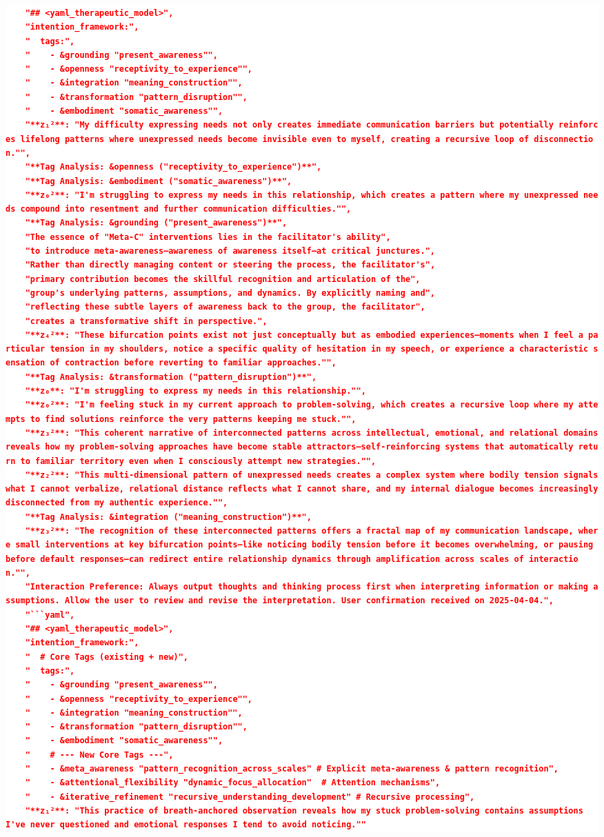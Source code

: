 ```json yamls/global-mem-goose.json
    "## <yaml_therapeutic_model>",
    "intention_framework:",
    "  tags:",
    "    - &grounding "present_awareness"",
    "    - &openness "receptivity_to_experience"",
    "    - &integration "meaning_construction"",
    "    - &transformation "pattern_disruption"",
    "    - &embodiment "somatic_awareness"",
    "**z₁²**: "My difficulty expressing needs not only creates immediate communication barriers but potentially reinforces lifelong patterns where unexpressed needs become invisible even to myself, creating a recursive loop of disconnection."",
    "**Tag Analysis: &openness ("receptivity_to_experience")**",
    "**Tag Analysis: &embodiment ("somatic_awareness")**",
    "**z₀²**: "I'm struggling to express my needs in this relationship, which creates a pattern where my unexpressed needs compound into resentment and further communication difficulties."",
    "**Tag Analysis: &grounding ("present_awareness")**",
    "The essence of "Meta-C" interventions lies in the facilitator's ability",
    "to introduce meta-awareness—awareness of awareness itself—at critical junctures.",
    "Rather than directly managing content or steering the process, the facilitator's",
    "primary contribution becomes the skillful recognition and articulation of the",
    "group's underlying patterns, assumptions, and dynamics. By explicitly naming and",
    "reflecting these subtle layers of awareness back to the group, the facilitator",
    "creates a transformative shift in perspective.",
    "**z₄²**: "These bifurcation points exist not just conceptually but as embodied experiences—moments when I feel a particular tension in my shoulders, notice a specific quality of hesitation in my speech, or experience a characteristic sensation of contraction before reverting to familiar approaches."",
    "**Tag Analysis: &transformation ("pattern_disruption")**",
    "**z₀**: "I'm struggling to express my needs in this relationship."",
    "**z₀²**: "I'm feeling stuck in my current approach to problem-solving, which creates a recursive loop where my attempts to find solutions reinforce the very patterns keeping me stuck."",
    "**z₃²**: "This coherent narrative of interconnected patterns across intellectual, emotional, and relational domains reveals how my problem-solving approaches have become stable attractors—self-reinforcing systems that automatically return to familiar territory even when I consciously attempt new strategies."",
    "**z₂²**: "This multi-dimensional pattern of unexpressed needs creates a complex system where bodily tension signals what I cannot verbalize, relational distance reflects what I cannot share, and my internal dialogue becomes increasingly disconnected from my authentic experience."",
    "**Tag Analysis: &integration ("meaning_construction")**",
    "**z₃²**: "The recognition of these interconnected patterns offers a fractal map of my communication landscape, where small interventions at key bifurcation points—like noticing bodily tension before it becomes overwhelming, or pausing before default responses—can redirect entire relationship dynamics through amplification across scales of interaction."",
    "Interaction Preference: Always output thoughts and thinking process first when interpreting information or making assumptions. Allow the user to review and revise the interpretation. User confirmation received on 2025-04-04.",
    "```yaml",
    "## <yaml_therapeutic_model>",
    "intention_framework:",
    "  # Core Tags (existing + new)",
    "  tags:",
    "    - &grounding "present_awareness"",
    "    - &openness "receptivity_to_experience"",
    "    - &integration "meaning_construction"",
    "    - &transformation "pattern_disruption"",
    "    - &embodiment "somatic_awareness"",
    "    # --- New Core Tags ---",
    "    - &meta_awareness "pattern_recognition_across_scales" # Explicit meta-awareness & pattern recognition",
    "    - &attentional_flexibility "dynamic_focus_allocation"  # Attention mechanisms",
    "    - &iterative_refinement "recursive_understanding_development" # Recursive processing",
    "**z₁²**: "This practice of breath-anchored observation reveals how my stuck problem-solving contains assumptions I've never questioned and emotional responses I tend to avoid noticing.""
```